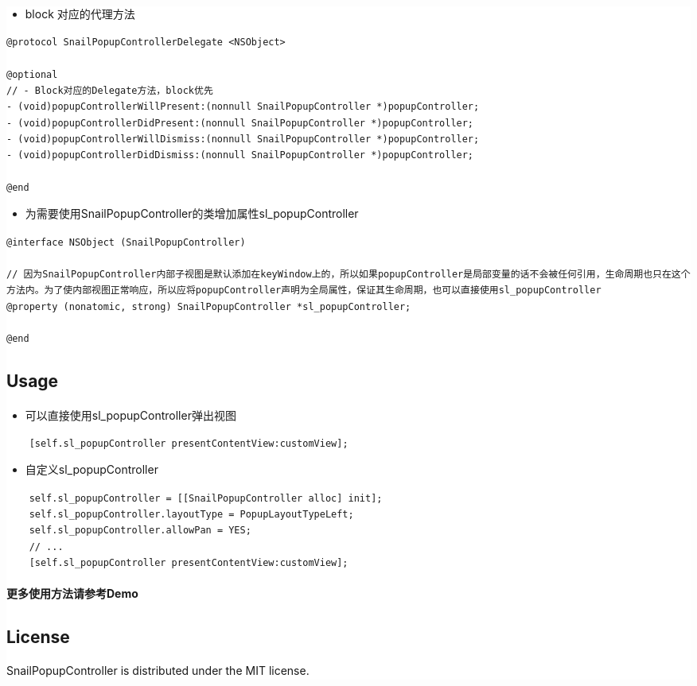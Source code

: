 * block 对应的代理方法
``` objc
@protocol SnailPopupControllerDelegate <NSObject>

@optional
// - Block对应的Delegate方法，block优先
- (void)popupControllerWillPresent:(nonnull SnailPopupController *)popupController;
- (void)popupControllerDidPresent:(nonnull SnailPopupController *)popupController;
- (void)popupControllerWillDismiss:(nonnull SnailPopupController *)popupController;
- (void)popupControllerDidDismiss:(nonnull SnailPopupController *)popupController;

@end
``` 
* 为需要使用SnailPopupController的类增加属性sl_popupController
``` objc
@interface NSObject (SnailPopupController)

// 因为SnailPopupController内部子视图是默认添加在keyWindow上的，所以如果popupController是局部变量的话不会被任何引用，生命周期也只在这个方法内。为了使内部视图正常响应，所以应将popupController声明为全局属性，保证其生命周期，也可以直接使用sl_popupController
@property (nonatomic, strong) SnailPopupController *sl_popupController;

@end
``` 
## Usage
 * 可以直接使用sl_popupController弹出视图
``` objc
    [self.sl_popupController presentContentView:customView];
```
* 自定义sl_popupController
```objc
    self.sl_popupController = [[SnailPopupController alloc] init];
    self.sl_popupController.layoutType = PopupLayoutTypeLeft;
    self.sl_popupController.allowPan = YES;
    // ...
    [self.sl_popupController presentContentView:customView];
```  

#### 更多使用方法请参考Demo  

## License

SnailPopupController is distributed under the MIT license.
